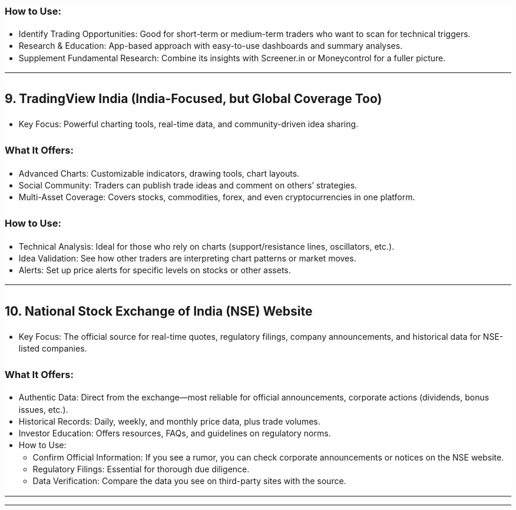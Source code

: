### How to Use:

- Identify Trading Opportunities: Good for short-term or medium-term traders who want to scan for technical triggers.
- Research & Education: App-based approach with easy-to-use dashboards and summary analyses.
- Supplement Fundamental Research: Combine its insights with Screener.in or Moneycontrol for a fuller picture.

---

## 9. TradingView India (India-Focused, but Global Coverage Too)

- Key Focus: Powerful charting tools, real-time data, and community-driven idea sharing.

### What It Offers:

- Advanced Charts: Customizable indicators, drawing tools, chart layouts.
- Social Community: Traders can publish trade ideas and comment on others’ strategies.
- Multi-Asset Coverage: Covers stocks, commodities, forex, and even cryptocurrencies in one platform.

### How to Use:

- Technical Analysis: Ideal for those who rely on charts (support/resistance lines, oscillators, etc.).
- Idea Validation: See how other traders are interpreting chart patterns or market moves.
- Alerts: Set up price alerts for specific levels on stocks or other assets.

---

## 10. National Stock Exchange of India (NSE) Website

- Key Focus: The official source for real-time quotes, regulatory filings, company announcements, and historical data for NSE-listed companies.

### What It Offers:

- Authentic Data: Direct from the exchange—most reliable for official announcements, corporate actions (dividends, bonus issues, etc.).
- Historical Records: Daily, weekly, and monthly price data, plus trade volumes.
- Investor Education: Offers resources, FAQs, and guidelines on regulatory norms.
- How to Use:
    - Confirm Official Information: If you see a rumor, you can check corporate announcements or notices on the NSE website.
    - Regulatory Filings: Essential for thorough due diligence.
    - Data Verification: Compare the data you see on third-party sites with the source.

---

---
